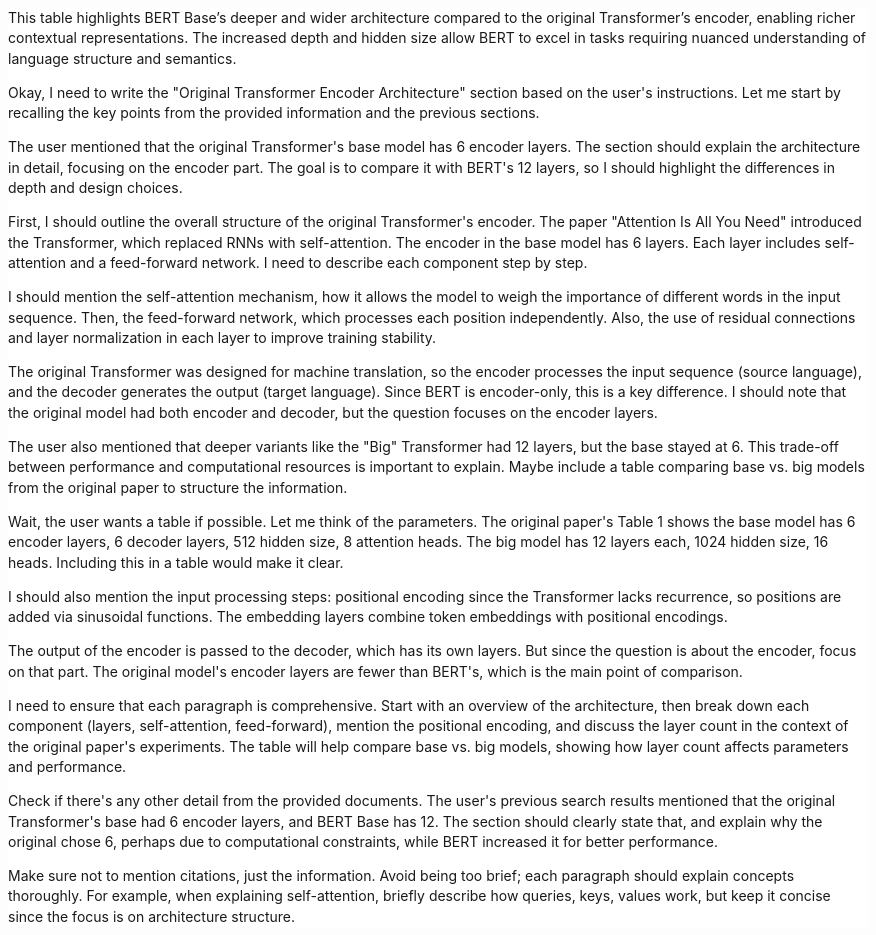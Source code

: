 This table highlights BERT Base’s deeper and wider architecture compared to the original Transformer’s encoder, enabling richer contextual representations. The increased depth and hidden size allow BERT to excel in tasks requiring nuanced understanding of language structure and semantics.


Okay, I need to write the "Original Transformer Encoder Architecture" section based on the user's instructions. Let me start by recalling the key points from the provided information and the previous sections.

The user mentioned that the original Transformer's base model has 6 encoder layers. The section should explain the architecture in detail, focusing on the encoder part. The goal is to compare it with BERT's 12 layers, so I should highlight the differences in depth and design choices.

First, I should outline the overall structure of the original Transformer's encoder. The paper "Attention Is All You Need" introduced the Transformer, which replaced RNNs with self-attention. The encoder in the base model has 6 layers. Each layer includes self-attention and a feed-forward network. I need to describe each component step by step.

I should mention the self-attention mechanism, how it allows the model to weigh the importance of different words in the input sequence. Then, the feed-forward network, which processes each position independently. Also, the use of residual connections and layer normalization in each layer to improve training stability.

The original Transformer was designed for machine translation, so the encoder processes the input sequence (source language), and the decoder generates the output (target language). Since BERT is encoder-only, this is a key difference. I should note that the original model had both encoder and decoder, but the question focuses on the encoder layers.

The user also mentioned that deeper variants like the "Big" Transformer had 12 layers, but the base stayed at 6. This trade-off between performance and computational resources is important to explain. Maybe include a table comparing base vs. big models from the original paper to structure the information.

Wait, the user wants a table if possible. Let me think of the parameters. The original paper's Table 1 shows the base model has 6 encoder layers, 6 decoder layers, 512 hidden size, 8 attention heads. The big model has 12 layers each, 1024 hidden size, 16 heads. Including this in a table would make it clear.

I should also mention the input processing steps: positional encoding since the Transformer lacks recurrence, so positions are added via sinusoidal functions. The embedding layers combine token embeddings with positional encodings.

The output of the encoder is passed to the decoder, which has its own layers. But since the question is about the encoder, focus on that part. The original model's encoder layers are fewer than BERT's, which is the main point of comparison.

I need to ensure that each paragraph is comprehensive. Start with an overview of the architecture, then break down each component (layers, self-attention, feed-forward), mention the positional encoding, and discuss the layer count in the context of the original paper's experiments. The table will help compare base vs. big models, showing how layer count affects parameters and performance.

Check if there's any other detail from the provided documents. The user's previous search results mentioned that the original Transformer's base had 6 encoder layers, and BERT Base has 12. The section should clearly state that, and explain why the original chose 6, perhaps due to computational constraints, while BERT increased it for better performance.

Make sure not to mention citations, just the information. Avoid being too brief; each paragraph should explain concepts thoroughly. For example, when explaining self-attention, briefly describe how queries, keys, values work, but keep it concise since the focus is on architecture structure.
